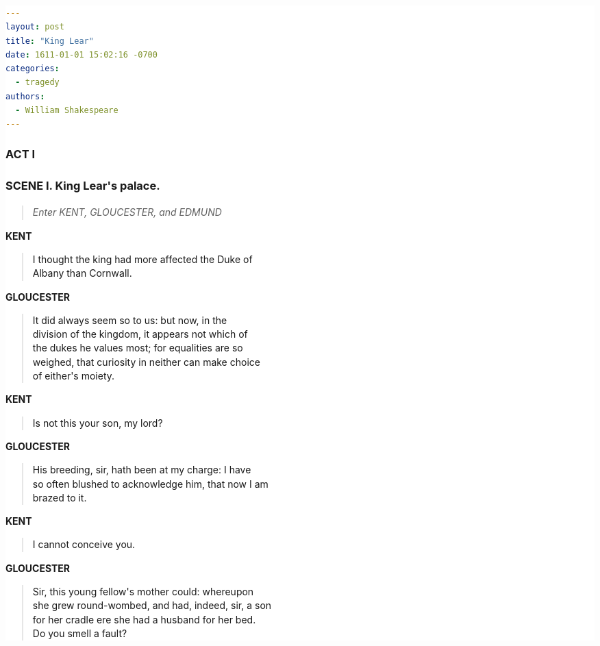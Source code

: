 ```yaml
---
layout: post
title: "King Lear"
date: 1611-01-01 15:02:16 -0700
categories:
  - tragedy
authors:
  - William Shakespeare
---
```


<h3>ACT I</h3>
<h3>SCENE I. King Lear's palace.</h3>
<p></p><blockquote>
<i>Enter KENT, GLOUCESTER, and EDMUND</i>
</blockquote>

<a name="speech1"><b>KENT</b></a>
<blockquote>
<a name="1.1.1">I thought the king had more affected the Duke of</a><br>
<a name="1.1.2">Albany than Cornwall.</a><br>
</blockquote>

<a name="speech2"><b>GLOUCESTER</b></a>
<blockquote>
<a name="1.1.3">It did always seem so to us: but now, in the</a><br>
<a name="1.1.4">division of the kingdom, it appears not which of</a><br>
<a name="1.1.5">the dukes he values most; for equalities are so</a><br>
<a name="1.1.6">weighed, that curiosity in neither can make choice</a><br>
<a name="1.1.7">of either's moiety.</a><br>
</blockquote>

<a name="speech3"><b>KENT</b></a>
<blockquote>
<a name="1.1.8">Is not this your son, my lord?</a><br>
</blockquote>

<a name="speech4"><b>GLOUCESTER</b></a>
<blockquote>
<a name="1.1.9">His breeding, sir, hath been at my charge: I have</a><br>
<a name="1.1.10">so often blushed to acknowledge him, that now I am</a><br>
<a name="1.1.11">brazed to it.</a><br>
</blockquote>

<a name="speech5"><b>KENT</b></a>
<blockquote>
<a name="1.1.12">I cannot conceive you.</a><br>
</blockquote>

<a name="speech6"><b>GLOUCESTER</b></a>
<blockquote>
<a name="1.1.13">Sir, this young fellow's mother could: whereupon</a><br>
<a name="1.1.14">she grew round-wombed, and had, indeed, sir, a son</a><br>
<a name="1.1.15">for her cradle ere she had a husband for her bed.</a><br>
<a name="1.1.16">Do you smell a fault?</a><br>
</blockquote>
